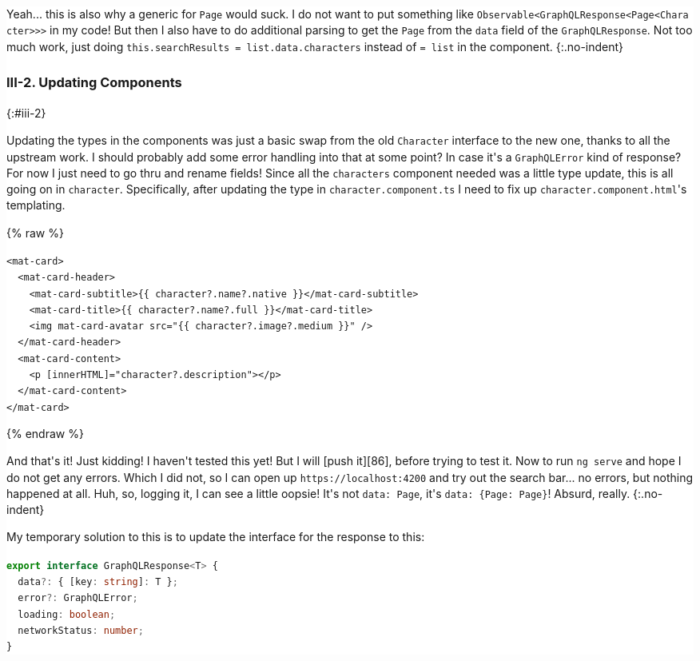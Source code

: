 Yeah... this is also why a generic for `Page` would suck. I do not want to put
something like `Observable<GraphQLResponse<Page<Character>>>` in my code! But
then I also have to do additional parsing to get the `Page` from the `data`
field of the `GraphQLResponse`. Not too much work, just doing
`this.searchResults = list.data.characters` instead of `= list` in the 
component.
{:.no-indent}

### III-2. Updating Components
{:#iii-2}

Updating the types in the components was just a basic swap from the old
`Character` interface to the new one, thanks to all the upstream work. I should
probably add some error handling into that at some point? In case it's a
`GraphQLError` kind of response? For now I just need to go thru and rename
fields! Since all the `characters` component needed was a little type update,
this is all going on in `character`. Specifically, after updating the type in
`character.component.ts` I need to fix up `character.component.html`'s
templating.

{% raw %}
```markup
<mat-card>
  <mat-card-header>
    <mat-card-subtitle>{{ character?.name?.native }}</mat-card-subtitle>
    <mat-card-title>{{ character?.name?.full }}</mat-card-title>
    <img mat-card-avatar src="{{ character?.image?.medium }}" />
  </mat-card-header>
  <mat-card-content>
    <p [innerHTML]="character?.description"></p>
  </mat-card-content>
</mat-card>
```
{% endraw %}

And that's it! Just kidding! I haven't tested this yet! But I will [push
it][86], before trying to test it. Now to run `ng serve` and hope I do not get
any errors. Which I did not, so I can open up `https://localhost:4200` and try
out the search bar... no errors, but nothing happened at all. Huh, so, logging
it, I can see a little oopsie! It's not `data: Page`, it's `data: {Page: Page}`!
Absurd, really.
{:.no-indent}

My temporary solution to this is to update the interface for the response to
this:

```typescript
export interface GraphQLResponse<T> {
  data?: { [key: string]: T };
  error?: GraphQLError;
  loading: boolean;
  networkStatus: number;
}
```


[^5]: There is not.
[^7]: [Manhwa][49] (만화) is the Korean equivalent to "manga."
[^12]: Really says a lot about Una that I didn't realize 10 is bigger than 3.
[^14]: Going to add the [GraphQL extension][79] into my VS Code for this.
[1]: https://jikan.moe/
[2]: https://myanimelist.net/
[3]: https://myanimelist.net/clubs.php?cid=13727
[4]: https://docs.api.jikan.moe/
[5]: https://jikan-me.github.io/jikan-docs/
[6]: https://docs.api.jikan.moe/#operation/getCharacterById
[7]: https://docs.api.jikan.moe/#operation/getCharacterVoiceActors
[8]: https://docs.api.jikan.moe/#operation/getCharactersSearch
[9]: https://docs.api.jikan.moe/#operation/getPersonById
[10]: https://docs.api.jikan.moe/#operation/getPersonVoices
[11]: https://docs.api.jikan.moe/#operation/getPeopleSearch
[12]: https://github.com/jikan-me/jikan-rest#wrappers
[13]: https://github.com/xy137/jikan-node
[14]: https://github.com/rizzzigit/jikan4.js
[15]: https://rizzzigit.github.io/jikan4.js/
[16]: https://myanimelist.net/apiconfig
[17]: https://myanimelist.net/static/apiagreement.html
[18]: https://myanimelist.net/forum/?topicid=1973077
[19]: https://myanimelist.net/apiconfig/references/authorization
[20]: https://myanimelist.net/forum/?topicid=1973141
[21]: https://www.animecharactersdatabase.com/
[22]: http://wiki.animecharactersdatabase.com/
[23]: http://wiki.animecharactersdatabase.com/index.php?title=API_Access
[24]: https://www.animecharactersdatabase.com/api_series_characters.php
[25]: http://wiki.animecharactersdatabase.com/index.php?title=Search_Tools
[26]: https://www.animecharactersdatabase.com/rapidsearch.php
[27]: https://www.animecharactersdatabase.com/sitemenu2.php#link-13
[28]: https://www.animecharactersdatabase.com/rapidsearch_ajax.php?s=
[29]: https://anidb.net/
[30]: https://wiki.anidb.net/AniDB:About
[31]: https://wiki.anidb.net/API#Anime_Titles
[32]: https://wiki.anidb.net/API#HTTP_API_(limited)
[33]: https://anidb.net/perl-bin/animedb.pl?show=client
[34]: https://wiki.anidb.net/HTTP_API_Definition
[35]: https://wiki.anidb.net/HTTP_API_Definition#Access
[36]: https://wiki.anidb.net/HTTP_API_Definition#Random_Recommendation
[37]: https://wiki.anidb.net/HTTP_API_Definition#Random_Similar
[38]: https://wiki.anidb.net/HTTP_API_Definition#Hot_Anime
[39]: https://wiki.anidb.net/HTTP_API_Definition#Main
[40]: https://wiki.anidb.net/API#UDP_API
[41]: https://wiki.anidb.net/UDP_API_Definition
[42]: https://anidb.net/software/add
[43]: https://wiki.anidb.net/API#TCP_API_(private)
[44]: https://www.animenewsnetwork.com/
[45]: https://www.animenewsnetwork.com/encyclopedia/
[46]: https://www.animenewsnetwork.com/encyclopedia/api.php
[47]: https://cdn.animenewsnetwork.com/encyclopedia/api.xml
[48]: https://anilist.co/
[49]: https://en.wikipedia.org/wiki/Manhwa
[50]: https://graphql.org/
[51]: https://anilist.gitbook.io/anilist-apiv2-docs/
[52]: https://anilist.gitbook.io/anilist-apiv2-docs/overview/rate-limiting
[53]: https://anilist.github.io/ApiV2-GraphQL-Docs/
[54]: https://anilist.co/graphiql
[55]: https://anilist.gitbook.io/anilist-apiv2-docs/overview/graphql/connections
[56]: https://github.com/supreme-chocomint/chitose
[57]: https://supreme-chocomint.github.io/chitose/
[58]: https://graphql.org/code/
[59]: https://www.apollographql.com/
[60]: https://www.apollographql.com/pricing
[61]: https://www.apollographql.com/studio/develop/
[62]: https://apolloelements.dev/
[63]: https://www.apollographql.com/docs/react/integrations/
[64]: https://www.apollographql.com/docs/react/
[65]: https://www.apollographql.com/docs/react/get-started
[66]: https://github.com/una-ada/Aokan/commit/09461d4
[67]: https://github.com/apollographql/apollo-feature-requests/issues/287
[68]: https://stackoverflow.com/a/64569073
[69]: https://stackoverflow.com/a/61659443
[70]: https://stackoverflow.com/a/62292237
[71]: https://www.graphql-tools.com/
[72]: https://github.com/detrohutt/babel-plugin-import-graphql
[73]: https://github.com/apollographql/graphql-tag
[74]: https://www.graphql-tools.com/docs/introduction
[75]: https://www.npmjs.com/package/@graphql-tools/load
[76]: https://www.npmjs.com/package/@graphql-tools/graphql-file-loader
[77]: https://github.com/una-ada/Aokan/commit/f081269
[78]: https://github.com/una-ada/Aokan/commit/b4b46bd
[79]: https://marketplace.visualstudio.com/items?itemName=GraphQL.vscode-graphql
[80]: https://www.graphql-tools.com/docs/api/modules/load_src
[81]: https://www.graphql-tools.com/docs/api/interfaces/utils_src.Source
[82]: https://www.graphql-tools.com/docs/documents-loading
[83]: https://github.com/una-ada/Aokan/commit/4b9c90d
[84]: https://rizzzigit.github.io/jikan4.js/classes/Character.html
[85]: https://github.com/rizzzigit/jikan4.js/blob/main/src/resource/character.ts
[86]: https://github.com/una-ada/Aokan/commit/185e41a
[87]: https://github.com/una-ada/Aokan/commit/33457c6
[88]: https://github.com/una-ada/Aokan/pull/10
[89]: https://material.angular.io/